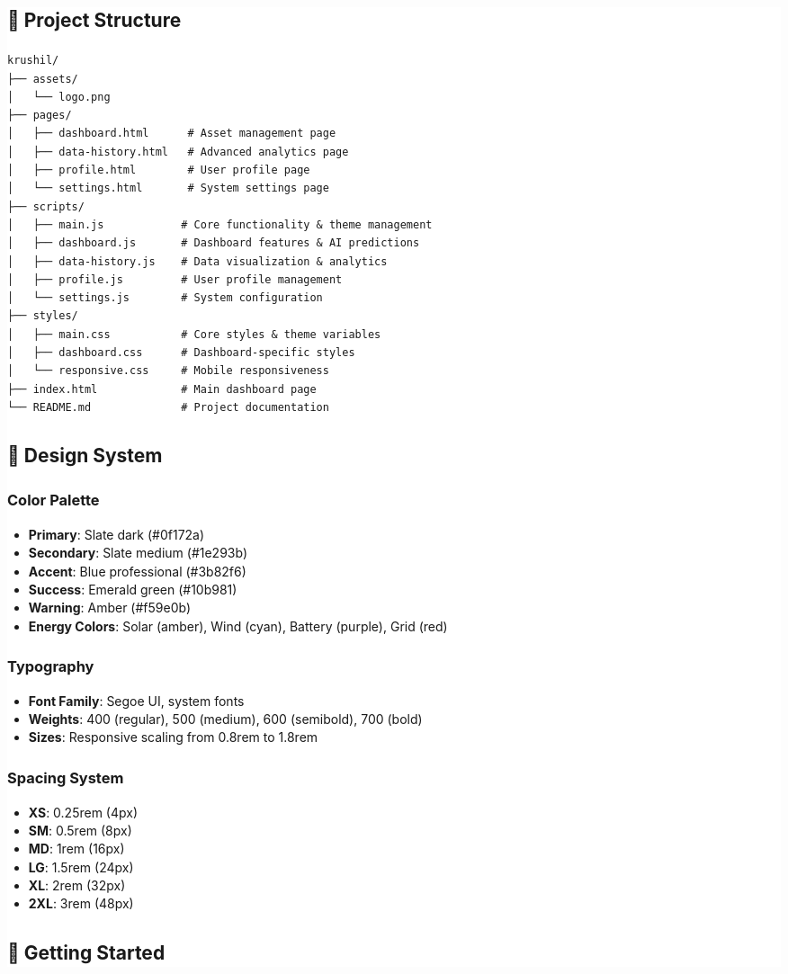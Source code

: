## 📁 Project Structure

```
krushil/
├── assets/
│   └── logo.png
├── pages/
│   ├── dashboard.html      # Asset management page
│   ├── data-history.html   # Advanced analytics page
│   ├── profile.html        # User profile page
│   └── settings.html       # System settings page
├── scripts/
│   ├── main.js            # Core functionality & theme management
│   ├── dashboard.js       # Dashboard features & AI predictions
│   ├── data-history.js    # Data visualization & analytics
│   ├── profile.js         # User profile management
│   └── settings.js        # System configuration
├── styles/
│   ├── main.css           # Core styles & theme variables
│   ├── dashboard.css      # Dashboard-specific styles
│   └── responsive.css     # Mobile responsiveness
├── index.html             # Main dashboard page
└── README.md              # Project documentation
```

## 🎨 Design System

### Color Palette
- **Primary**: Slate dark (#0f172a)
- **Secondary**: Slate medium (#1e293b)
- **Accent**: Blue professional (#3b82f6)
- **Success**: Emerald green (#10b981)
- **Warning**: Amber (#f59e0b)
- **Energy Colors**: Solar (amber), Wind (cyan), Battery (purple), Grid (red)

### Typography
- **Font Family**: Segoe UI, system fonts
- **Weights**: 400 (regular), 500 (medium), 600 (semibold), 700 (bold)
- **Sizes**: Responsive scaling from 0.8rem to 1.8rem

### Spacing System
- **XS**: 0.25rem (4px)
- **SM**: 0.5rem (8px)
- **MD**: 1rem (16px)
- **LG**: 1.5rem (24px)
- **XL**: 2rem (32px)
- **2XL**: 3rem (48px)

## 🚀 Getting Started
